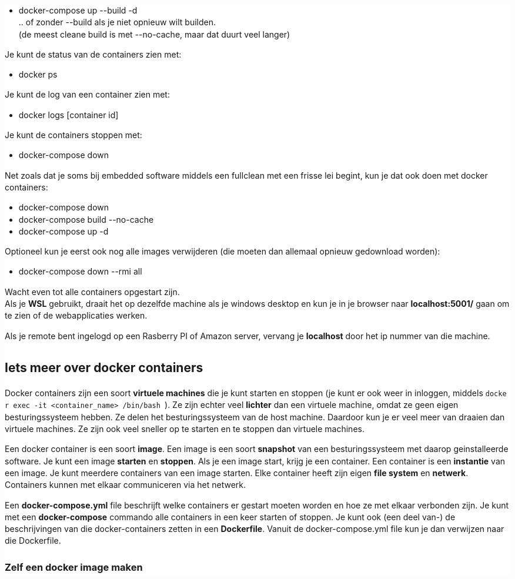 - docker-compose up --build -d   
  .. of zonder --build als je niet opnieuw wilt builden.  
  (de meest cleane build is met --no-cache, maar dat duurt veel langer)

Je kunt de status van de containers zien met:  

- docker ps

Je kunt de log van een container zien met:

- docker logs [container id]

Je kunt de containers stoppen met:  

- docker-compose down

Net zoals dat je soms bij embedded software middels een fullclean met een frisse lei begint, kun je dat ook doen met docker containers:

- docker-compose down
- docker-compose build --no-cache
- docker-compose up -d

Optioneel kun je eerst ook nog alle images verwijderen (die moeten dan allemaal opnieuw gedownload worden):

- docker-compose down --rmi all

Wacht even tot alle containers opgestart zijn.  
Als je **WSL** gebruikt, draait het op dezelfde machine als je windows desktop en kun je in je browser naar **localhost:5001/** gaan om te zien of de webapplicaties werken.

Als je remote bent ingelogd op een Rasberry PI of Amazon server, vervang je **localhost** door het ip nummer van die machine.

## Iets meer over docker containers

Docker containers zijn een soort **virtuele machines** die je kunt starten en stoppen (je kunt er ook weer in inloggen, middels ``docker exec -it <container_name> /bin/bash
``). Ze zijn echter veel **lichter** dan een virtuele machine, omdat ze geen eigen besturingssysteem hebben. Ze delen het besturingssysteem van de host machine. Daardoor kun je er veel meer van draaien dan virtuele machines. Ze zijn ook veel sneller op te starten en te stoppen dan virtuele machines.

Een docker container is een soort **image**. Een image is een soort **snapshot** van een besturingssysteem met daarop geinstalleerde software. Je kunt een image **starten** en **stoppen**. Als je een image start, krijg je een container. Een container is een **instantie** van een image. Je kunt meerdere containers van een image starten. Elke container heeft zijn eigen **file system** en **netwerk**. Containers kunnen met elkaar communiceren via het netwerk.

Een **docker-compose.yml** file beschrijft welke containers er gestart moeten worden en hoe ze met elkaar verbonden zijn. Je kunt met een **docker-compose** commando alle containers in een keer starten of stoppen. Je kunt ook (een deel van-) de beschrijvingen van die docker-containers zetten in een **Dockerfile**. Vanuit de docker-compose.yml file kun je dan verwijzen naar die Dockerfile. 

### Zelf een docker image maken
